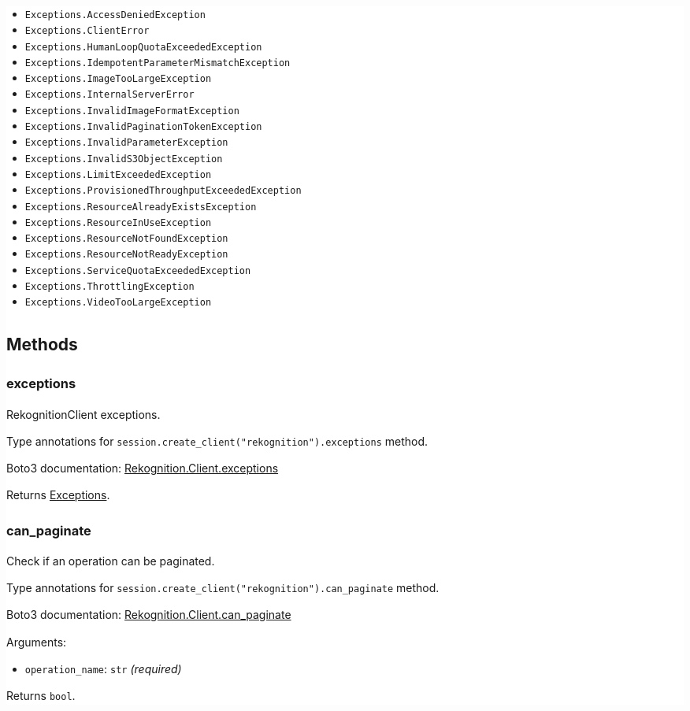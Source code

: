 - `Exceptions.AccessDeniedException`
- `Exceptions.ClientError`
- `Exceptions.HumanLoopQuotaExceededException`
- `Exceptions.IdempotentParameterMismatchException`
- `Exceptions.ImageTooLargeException`
- `Exceptions.InternalServerError`
- `Exceptions.InvalidImageFormatException`
- `Exceptions.InvalidPaginationTokenException`
- `Exceptions.InvalidParameterException`
- `Exceptions.InvalidS3ObjectException`
- `Exceptions.LimitExceededException`
- `Exceptions.ProvisionedThroughputExceededException`
- `Exceptions.ResourceAlreadyExistsException`
- `Exceptions.ResourceInUseException`
- `Exceptions.ResourceNotFoundException`
- `Exceptions.ResourceNotReadyException`
- `Exceptions.ServiceQuotaExceededException`
- `Exceptions.ThrottlingException`
- `Exceptions.VideoTooLargeException`

<a id="methods"></a>

## Methods

<a id="exceptions"></a>

### exceptions

RekognitionClient exceptions.

Type annotations for `session.create_client("rekognition").exceptions` method.

Boto3 documentation:
[Rekognition.Client.exceptions](https://boto3.amazonaws.com/v1/documentation/api/latest/reference/services/rekognition.html#Rekognition.Client.exceptions)

Returns [Exceptions](#exceptions).

<a id="can_paginate"></a>

### can_paginate

Check if an operation can be paginated.

Type annotations for `session.create_client("rekognition").can_paginate`
method.

Boto3 documentation:
[Rekognition.Client.can_paginate](https://boto3.amazonaws.com/v1/documentation/api/latest/reference/services/rekognition.html#Rekognition.Client.can_paginate)

Arguments:

- `operation_name`: `str` *(required)*

Returns `bool`.
